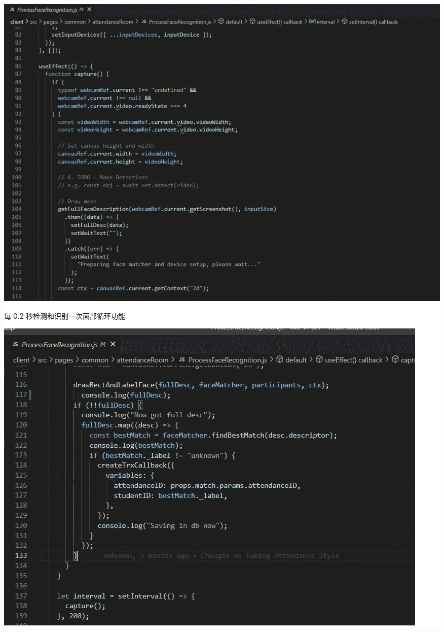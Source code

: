 ![](img/8ec1d0b975cdd8b2255b113f35d02bdf.png)

每 0.2 秒检测和识别一次面部循环功能

![](img/58a5e53b953e5a336215b271fd05adb0.png)
